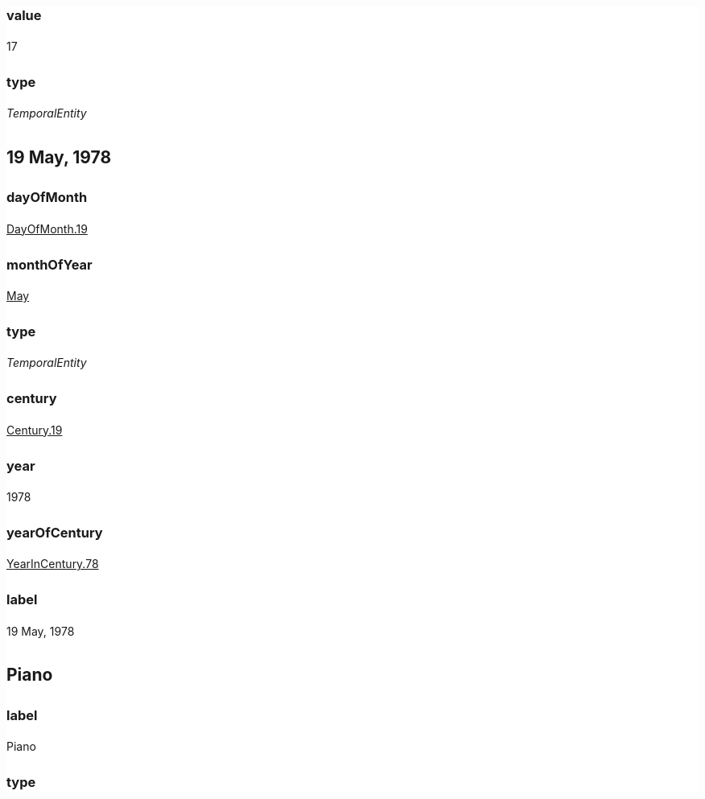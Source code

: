 ### value


17

### type


*TemporalEntity*

## 19 May, 1978

### dayOfMonth


[DayOfMonth.19](#DayOfMonth.19)

### monthOfYear


[May](#May)

### type


*TemporalEntity*

### century


[Century.19](#Century.19)

### year


1978

### yearOfCentury


[YearInCentury.78](#YearInCentury.78)

### label


19 May, 1978

## Piano

### label


Piano

### type
